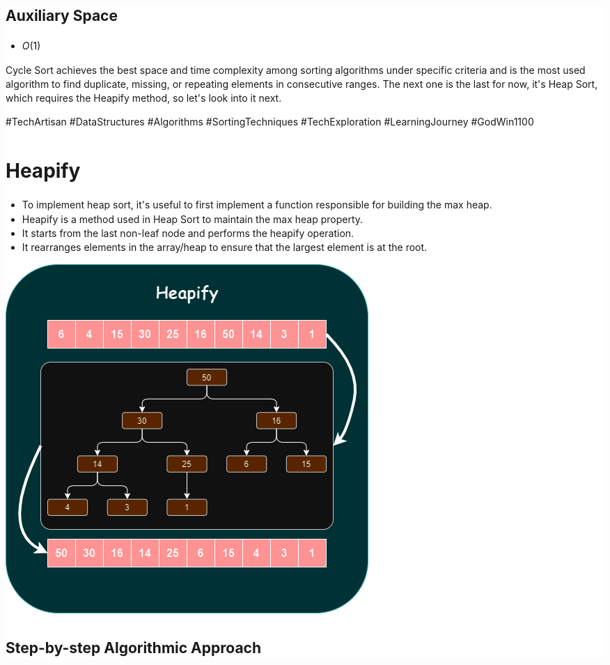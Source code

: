 ## Auxiliary Space

- $O(1)$

Cycle Sort achieves the best space and time complexity among sorting algorithms under specific criteria and is the most used algorithm to find duplicate, missing, or repeating elements in consecutive ranges.
The next one is the last for now, it's Heap Sort, which requires the Heapify method, so let's look into it next.

#TechArtisan #DataStructures #Algorithms #SortingTechniques #TechExploration #LearningJourney #GodWin1100

# Heapify

- To implement heap sort, it's useful to first implement a function responsible for building the max heap.
- Heapify is a method used in Heap Sort to maintain the max heap property.
- It starts from the last non-leaf node and performs the heapify operation.
- It rearranges elements in the array/heap to ensure that the largest element is at the root.

![Heapify](./Assets/heapify.png)

## Step-by-step Algorithmic Approach
